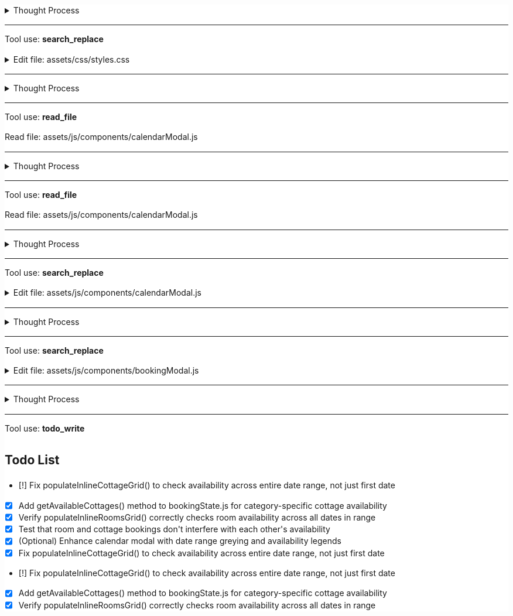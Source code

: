 <think><details><summary>Thought Process</summary></details></think>

---

Tool use: **search_replace**


<details><summary>Edit file: assets/css/styles.css</summary></details>

---

<think><details><summary>Thought Process</summary></details></think>

---

Tool use: **read_file**

Read file: assets/js/components/calendarModal.js

---

<think><details><summary>Thought Process</summary></details></think>

---

Tool use: **read_file**

Read file: assets/js/components/calendarModal.js

---

<think><details><summary>Thought Process</summary></details></think>

---

Tool use: **search_replace**


<details><summary>Edit file: assets/js/components/calendarModal.js</summary></details>

---

<think><details><summary>Thought Process</summary></details></think>

---

Tool use: **search_replace**


<details><summary>Edit file: assets/js/components/bookingModal.js</summary></details>

---

<think><details><summary>Thought Process</summary></details></think>

---

Tool use: **todo_write**

## Todo List

- [!] Fix populateInlineCottageGrid() to check availability across entire date range, not just first date
- [x] Add getAvailableCottages() method to bookingState.js for category-specific cottage availability
- [x] Verify populateInlineRoomsGrid() correctly checks room availability across all dates in range
- [x] Test that room and cottage bookings don't interfere with each other's availability
- [x] (Optional) Enhance calendar modal with date range greying and availability legends
- [x] Fix populateInlineCottageGrid() to check availability across entire date range, not just first date
- [!] Fix populateInlineCottageGrid() to check availability across entire date range, not just first date
- [x] Add getAvailableCottages() method to bookingState.js for category-specific cottage availability
- [x] Verify populateInlineRoomsGrid() correctly checks room availability across all dates in range